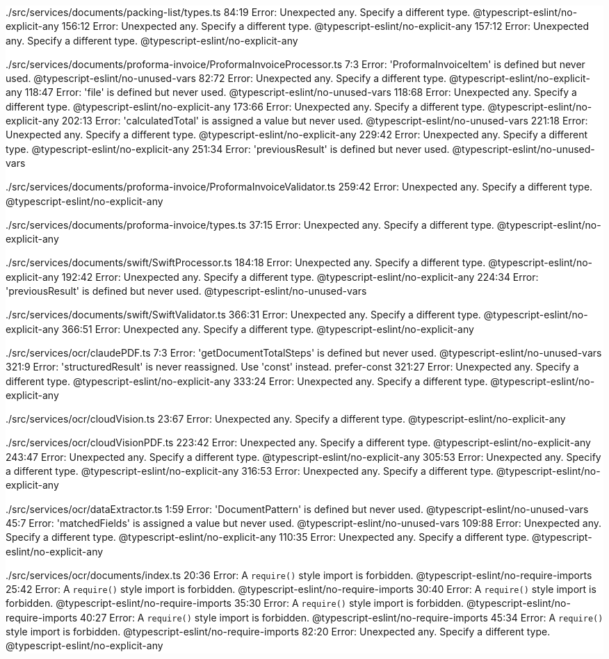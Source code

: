 ./src/services/documents/packing-list/types.ts
84:19  Error: Unexpected any. Specify a different type.  @typescript-eslint/no-explicit-any
156:12  Error: Unexpected any. Specify a different type.  @typescript-eslint/no-explicit-any
157:12  Error: Unexpected any. Specify a different type.  @typescript-eslint/no-explicit-any

./src/services/documents/proforma-invoice/ProformaInvoiceProcessor.ts
7:3  Error: 'ProformaInvoiceItem' is defined but never used.  @typescript-eslint/no-unused-vars
82:72  Error: Unexpected any. Specify a different type.  @typescript-eslint/no-explicit-any
118:47  Error: 'file' is defined but never used.  @typescript-eslint/no-unused-vars
118:68  Error: Unexpected any. Specify a different type.  @typescript-eslint/no-explicit-any
173:66  Error: Unexpected any. Specify a different type.  @typescript-eslint/no-explicit-any
202:13  Error: 'calculatedTotal' is assigned a value but never used.  @typescript-eslint/no-unused-vars
221:18  Error: Unexpected any. Specify a different type.  @typescript-eslint/no-explicit-any
229:42  Error: Unexpected any. Specify a different type.  @typescript-eslint/no-explicit-any
251:34  Error: 'previousResult' is defined but never used.  @typescript-eslint/no-unused-vars

./src/services/documents/proforma-invoice/ProformaInvoiceValidator.ts
259:42  Error: Unexpected any. Specify a different type.  @typescript-eslint/no-explicit-any

./src/services/documents/proforma-invoice/types.ts
37:15  Error: Unexpected any. Specify a different type.  @typescript-eslint/no-explicit-any

./src/services/documents/swift/SwiftProcessor.ts
184:18  Error: Unexpected any. Specify a different type.  @typescript-eslint/no-explicit-any
192:42  Error: Unexpected any. Specify a different type.  @typescript-eslint/no-explicit-any
224:34  Error: 'previousResult' is defined but never used.  @typescript-eslint/no-unused-vars

./src/services/documents/swift/SwiftValidator.ts
366:31  Error: Unexpected any. Specify a different type.  @typescript-eslint/no-explicit-any
366:51  Error: Unexpected any. Specify a different type.  @typescript-eslint/no-explicit-any

./src/services/ocr/claudePDF.ts
7:3  Error: 'getDocumentTotalSteps' is defined but never used.  @typescript-eslint/no-unused-vars
321:9  Error: 'structuredResult' is never reassigned. Use 'const' instead.  prefer-const
321:27  Error: Unexpected any. Specify a different type.  @typescript-eslint/no-explicit-any
333:24  Error: Unexpected any. Specify a different type.  @typescript-eslint/no-explicit-any

./src/services/ocr/cloudVision.ts
23:67  Error: Unexpected any. Specify a different type.  @typescript-eslint/no-explicit-any

./src/services/ocr/cloudVisionPDF.ts
223:42  Error: Unexpected any. Specify a different type.  @typescript-eslint/no-explicit-any
243:47  Error: Unexpected any. Specify a different type.  @typescript-eslint/no-explicit-any
305:53  Error: Unexpected any. Specify a different type.  @typescript-eslint/no-explicit-any
316:53  Error: Unexpected any. Specify a different type.  @typescript-eslint/no-explicit-any

./src/services/ocr/dataExtractor.ts
1:59  Error: 'DocumentPattern' is defined but never used.  @typescript-eslint/no-unused-vars
45:7  Error: 'matchedFields' is assigned a value but never used.  @typescript-eslint/no-unused-vars
109:88  Error: Unexpected any. Specify a different type.  @typescript-eslint/no-explicit-any
110:35  Error: Unexpected any. Specify a different type.  @typescript-eslint/no-explicit-any

./src/services/ocr/documents/index.ts
20:36  Error: A `require()` style import is forbidden.  @typescript-eslint/no-require-imports
25:42  Error: A `require()` style import is forbidden.  @typescript-eslint/no-require-imports
30:40  Error: A `require()` style import is forbidden.  @typescript-eslint/no-require-imports
35:30  Error: A `require()` style import is forbidden.  @typescript-eslint/no-require-imports
40:27  Error: A `require()` style import is forbidden.  @typescript-eslint/no-require-imports
45:34  Error: A `require()` style import is forbidden.  @typescript-eslint/no-require-imports
82:20  Error: Unexpected any. Specify a different type.  @typescript-eslint/no-explicit-any
